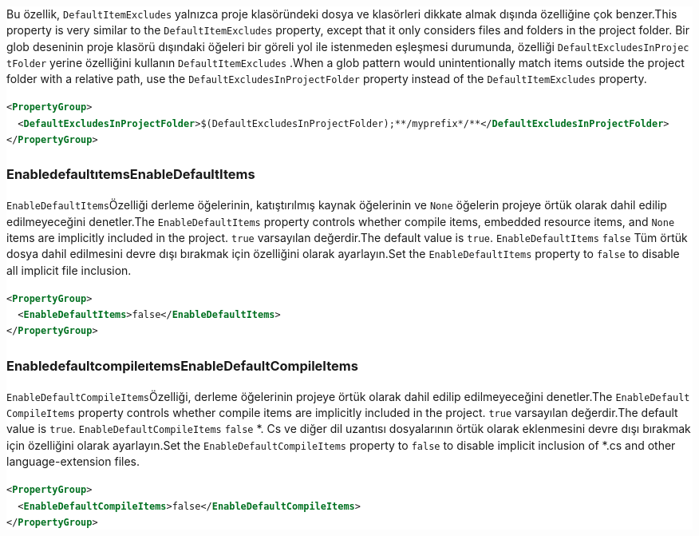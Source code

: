 <span data-ttu-id="08f67-210">Bu özellik, `DefaultItemExcludes` yalnızca proje klasöründeki dosya ve klasörleri dikkate almak dışında özelliğine çok benzer.</span><span class="sxs-lookup"><span data-stu-id="08f67-210">This property is very similar to the `DefaultItemExcludes` property, except that it only considers files and folders in the project folder.</span></span> <span data-ttu-id="08f67-211">Bir glob deseninin proje klasörü dışındaki öğeleri bir göreli yol ile istenmeden eşleşmesi durumunda, özelliği `DefaultExcludesInProjectFolder` yerine özelliğini kullanın `DefaultItemExcludes` .</span><span class="sxs-lookup"><span data-stu-id="08f67-211">When a glob pattern would unintentionally match items outside the project folder with a relative path, use the `DefaultExcludesInProjectFolder` property instead of the `DefaultItemExcludes` property.</span></span>

```xml
<PropertyGroup>
  <DefaultExcludesInProjectFolder>$(DefaultExcludesInProjectFolder);**/myprefix*/**</DefaultExcludesInProjectFolder>
</PropertyGroup>
```

### <a name="enabledefaultitems"></a><span data-ttu-id="08f67-212">Enabledefaultıtems</span><span class="sxs-lookup"><span data-stu-id="08f67-212">EnableDefaultItems</span></span>

<span data-ttu-id="08f67-213">`EnableDefaultItems`Özelliği derleme öğelerinin, katıştırılmış kaynak öğelerinin ve `None` öğelerin projeye örtük olarak dahil edilip edilmeyeceğini denetler.</span><span class="sxs-lookup"><span data-stu-id="08f67-213">The `EnableDefaultItems` property controls whether compile items, embedded resource items, and `None` items are implicitly included in the project.</span></span> <span data-ttu-id="08f67-214">`true` varsayılan değerdir.</span><span class="sxs-lookup"><span data-stu-id="08f67-214">The default value is `true`.</span></span> <span data-ttu-id="08f67-215">`EnableDefaultItems` `false` Tüm örtük dosya dahil edilmesini devre dışı bırakmak için özelliğini olarak ayarlayın.</span><span class="sxs-lookup"><span data-stu-id="08f67-215">Set the `EnableDefaultItems` property to `false` to disable all implicit file inclusion.</span></span>

```xml
<PropertyGroup>
  <EnableDefaultItems>false</EnableDefaultItems>
</PropertyGroup>
```

### <a name="enabledefaultcompileitems"></a><span data-ttu-id="08f67-216">Enabledefaultcompileıtems</span><span class="sxs-lookup"><span data-stu-id="08f67-216">EnableDefaultCompileItems</span></span>

<span data-ttu-id="08f67-217">`EnableDefaultCompileItems`Özelliği, derleme öğelerinin projeye örtük olarak dahil edilip edilmeyeceğini denetler.</span><span class="sxs-lookup"><span data-stu-id="08f67-217">The `EnableDefaultCompileItems` property controls whether compile items are implicitly included in the project.</span></span> <span data-ttu-id="08f67-218">`true` varsayılan değerdir.</span><span class="sxs-lookup"><span data-stu-id="08f67-218">The default value is `true`.</span></span> <span data-ttu-id="08f67-219">`EnableDefaultCompileItems` `false` \*. Cs ve diğer dil uzantısı dosyalarının örtük olarak eklenmesini devre dışı bırakmak için özelliğini olarak ayarlayın.</span><span class="sxs-lookup"><span data-stu-id="08f67-219">Set the `EnableDefaultCompileItems` property to `false` to disable implicit inclusion of \*.cs and other language-extension files.</span></span>

```xml
<PropertyGroup>
  <EnableDefaultCompileItems>false</EnableDefaultCompileItems>
</PropertyGroup>
```
